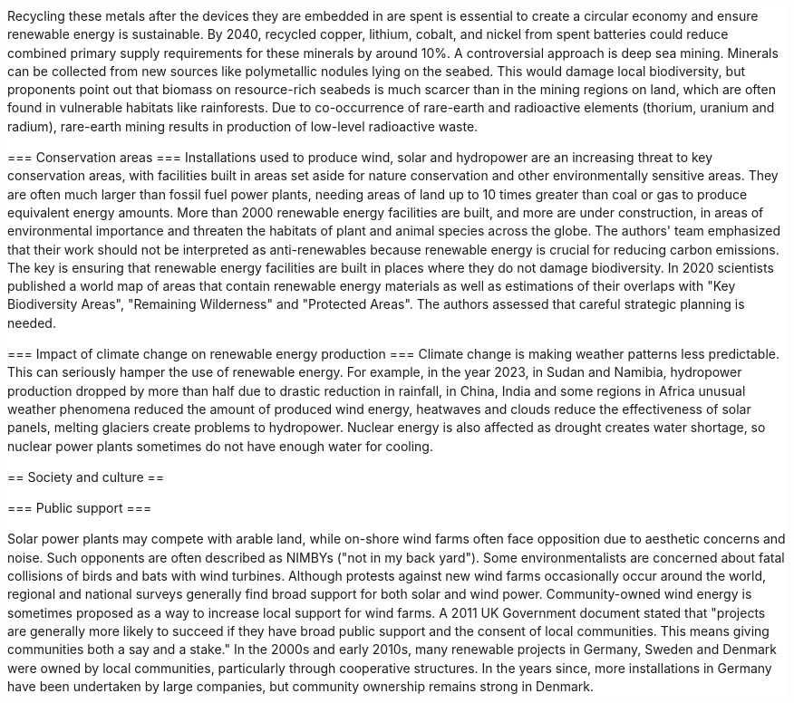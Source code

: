 Recycling these metals after the devices they are embedded in are spent is essential to create a circular economy and ensure renewable energy is sustainable. By 2040, recycled copper, lithium, cobalt, and nickel from spent batteries could reduce combined primary supply requirements for these minerals by around 10%.
A controversial approach is deep sea mining. Minerals can be collected from new sources like polymetallic nodules lying on the seabed. This would damage local biodiversity, but proponents point out that biomass on resource-rich seabeds is much scarcer than in the mining regions on land, which are often found in vulnerable habitats like rainforests.
Due to co-occurrence of rare-earth and radioactive elements (thorium, uranium and radium), rare-earth mining results in production of low-level radioactive waste.


=== Conservation areas ===
Installations used to produce wind, solar and hydropower are an increasing threat to key conservation areas, with facilities built in areas set aside for nature conservation and other environmentally sensitive areas. They are often much larger than fossil fuel power plants, needing areas of land up to 10 times greater than coal or gas to produce equivalent energy amounts. More than 2000 renewable energy facilities are built, and more are under construction, in areas of environmental importance and threaten the habitats of plant and animal species across the globe. The authors' team emphasized that their work should not be interpreted as anti-renewables because renewable energy is crucial for reducing carbon emissions. The key is ensuring that renewable energy facilities are built in places where they do not damage biodiversity.
In 2020 scientists published a world map of areas that contain renewable energy materials as well as estimations of their overlaps with "Key Biodiversity Areas", "Remaining Wilderness" and "Protected Areas". The authors assessed that careful strategic planning is needed.


=== Impact of climate change on renewable energy production ===
Climate change is making weather patterns less predictable. This can seriously hamper the use of renewable energy. For example, in the year 2023, in Sudan and Namibia, hydropower production dropped by more than half due to drastic reduction in rainfall, in China, India and some regions in Africa unusual weather phenomena reduced the amount of produced wind energy, heatwaves and clouds reduce the effectiveness of solar panels, melting glaciers create problems to hydropower. Nuclear energy is also affected as drought creates water shortage, so nuclear power plants sometimes do not have enough water for cooling.


== Society and culture ==


=== Public support ===

Solar power plants may compete with arable land, while on-shore wind farms often face opposition due to aesthetic concerns and noise. Such opponents are often described as NIMBYs ("not in my back yard"). Some environmentalists are concerned about fatal collisions of birds and bats with wind turbines. Although protests against new wind farms occasionally occur around the world, regional and national surveys generally find broad support for both solar and wind power.
Community-owned wind energy is sometimes proposed as a way to increase local support for wind farms. A 2011 UK Government document stated that "projects are generally more likely to succeed if they have broad public support and the consent of local communities. This means giving communities both a say and a stake." In the 2000s and early 2010s, many renewable projects in Germany, Sweden and Denmark were owned by local communities, particularly through cooperative structures. In the years since, more installations in Germany have been undertaken by large companies, but community ownership remains strong in Denmark.

